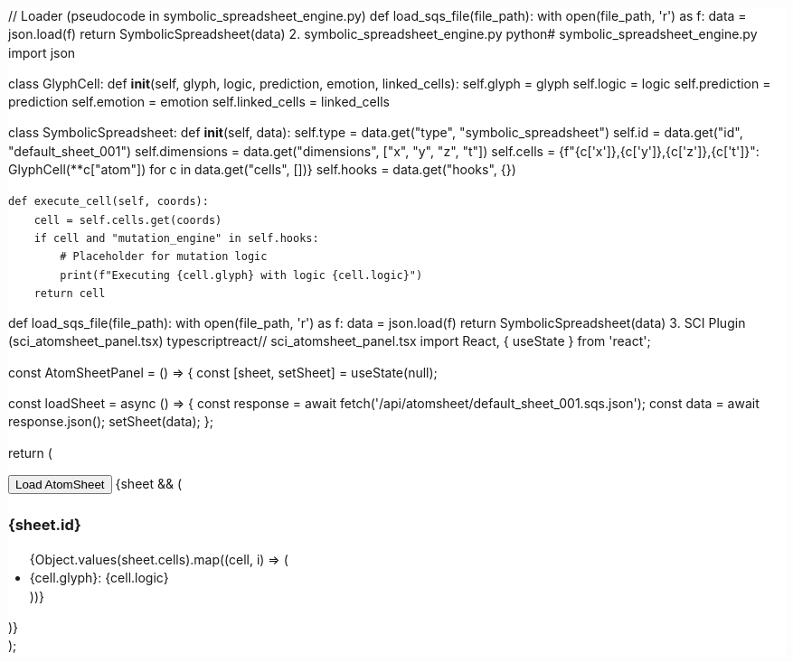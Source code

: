 // Loader (pseudocode in symbolic_spreadsheet_engine.py)
def load_sqs_file(file_path):
    with open(file_path, 'r') as f:
        data = json.load(f)
    return SymbolicSpreadsheet(data)
2. symbolic_spreadsheet_engine.py
python# symbolic_spreadsheet_engine.py
import json

class GlyphCell:
    def __init__(self, glyph, logic, prediction, emotion, linked_cells):
        self.glyph = glyph
        self.logic = logic
        self.prediction = prediction
        self.emotion = emotion
        self.linked_cells = linked_cells

class SymbolicSpreadsheet:
    def __init__(self, data):
        self.type = data.get("type", "symbolic_spreadsheet")
        self.id = data.get("id", "default_sheet_001")
        self.dimensions = data.get("dimensions", ["x", "y", "z", "t"])
        self.cells = {f"{c['x']},{c['y']},{c['z']},{c['t']}": GlyphCell(**c["atom"]) for c in data.get("cells", [])}
        self.hooks = data.get("hooks", {})

    def execute_cell(self, coords):
        cell = self.cells.get(coords)
        if cell and "mutation_engine" in self.hooks:
            # Placeholder for mutation logic
            print(f"Executing {cell.glyph} with logic {cell.logic}")
        return cell

def load_sqs_file(file_path):
    with open(file_path, 'r') as f:
        data = json.load(f)
    return SymbolicSpreadsheet(data)
3. SCI Plugin (sci_atomsheet_panel.tsx)
typescriptreact// sci_atomsheet_panel.tsx
import React, { useState } from 'react';

const AtomSheetPanel = () => {
  const [sheet, setSheet] = useState(null);

  const loadSheet = async () => {
    const response = await fetch('/api/atomsheet/default_sheet_001.sqs.json');
    const data = await response.json();
    setSheet(data);
  };

  return (
    <div className="p-4 bg-gray-800 text-white">
      <button onClick={loadSheet} className="bg-blue-500 p-2 rounded">Load AtomSheet</button>
      {sheet && (
        <div>
          <h3>{sheet.id}</h3>
          <ul>
            {Object.values(sheet.cells).map((cell, i) => (
              <li key={i}>{cell.glyph}: {cell.logic}</li>
            ))}
          </ul>
        </div>
      )}
    </div>
  );